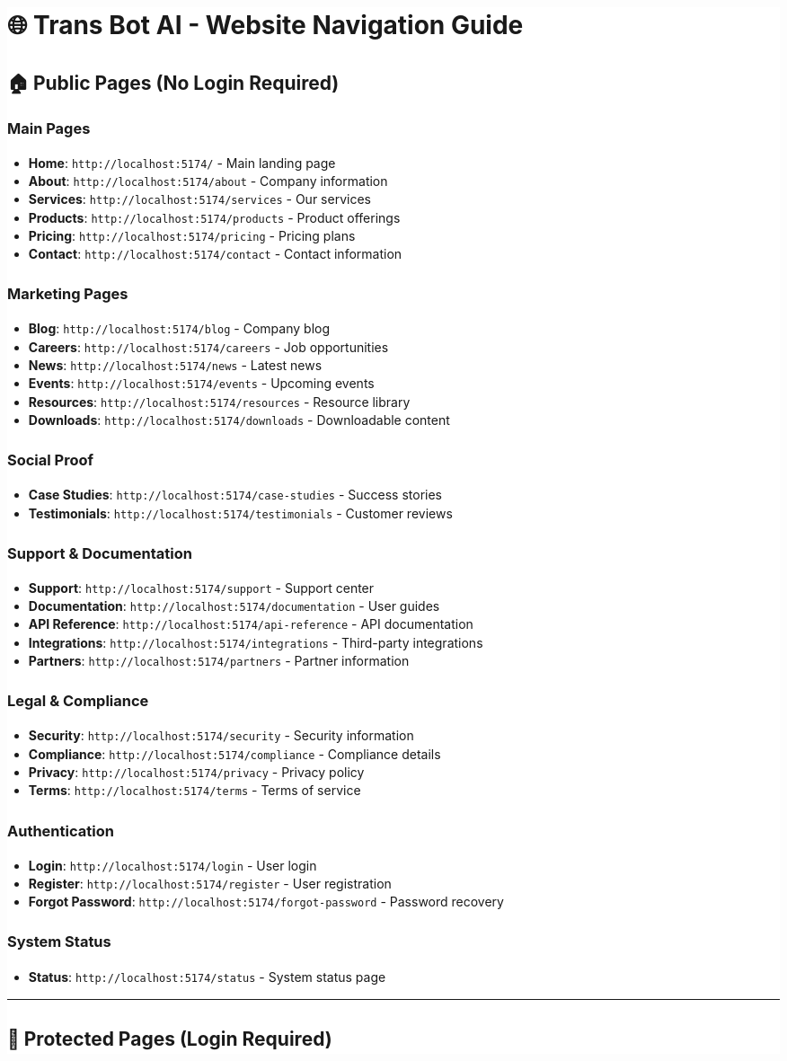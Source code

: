 # 🌐 Trans Bot AI - Website Navigation Guide

## 🏠 **Public Pages** (No Login Required)

### **Main Pages**
- **Home**: `http://localhost:5174/` - Main landing page
- **About**: `http://localhost:5174/about` - Company information
- **Services**: `http://localhost:5174/services` - Our services
- **Products**: `http://localhost:5174/products` - Product offerings
- **Pricing**: `http://localhost:5174/pricing` - Pricing plans
- **Contact**: `http://localhost:5174/contact` - Contact information

### **Marketing Pages**
- **Blog**: `http://localhost:5174/blog` - Company blog
- **Careers**: `http://localhost:5174/careers` - Job opportunities
- **News**: `http://localhost:5174/news` - Latest news
- **Events**: `http://localhost:5174/events` - Upcoming events
- **Resources**: `http://localhost:5174/resources` - Resource library
- **Downloads**: `http://localhost:5174/downloads` - Downloadable content

### **Social Proof**
- **Case Studies**: `http://localhost:5174/case-studies` - Success stories
- **Testimonials**: `http://localhost:5174/testimonials` - Customer reviews

### **Support & Documentation**
- **Support**: `http://localhost:5174/support` - Support center
- **Documentation**: `http://localhost:5174/documentation` - User guides
- **API Reference**: `http://localhost:5174/api-reference` - API documentation
- **Integrations**: `http://localhost:5174/integrations` - Third-party integrations
- **Partners**: `http://localhost:5174/partners` - Partner information

### **Legal & Compliance**
- **Security**: `http://localhost:5174/security` - Security information
- **Compliance**: `http://localhost:5174/compliance` - Compliance details
- **Privacy**: `http://localhost:5174/privacy` - Privacy policy
- **Terms**: `http://localhost:5174/terms` - Terms of service

### **Authentication**
- **Login**: `http://localhost:5174/login` - User login
- **Register**: `http://localhost:5174/register` - User registration
- **Forgot Password**: `http://localhost:5174/forgot-password` - Password recovery

### **System Status**
- **Status**: `http://localhost:5174/status` - System status page

---

## 🔐 **Protected Pages** (Login Required)
